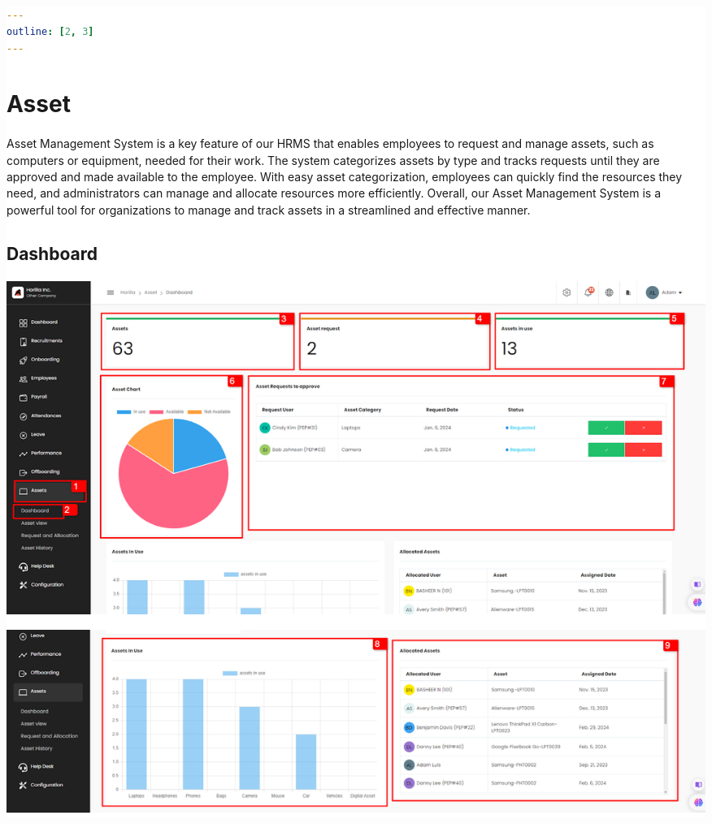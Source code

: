 ```yaml
---
outline: [2, 3]
---
```


# Asset

Asset Management System is a key feature of our HRMS that enables employees to request and manage assets, such as computers or equipment, needed for their work. The system categorizes assets by type and tracks requests until they are approved and made available to the employee. With easy asset categorization, employees can quickly find the resources they need, and administrators can manage and allocate resources more efficiently. Overall, our Asset Management System is a powerful tool for organizations to manage and track assets in a streamlined and effective manner.

## Dashboard

![alt text](asset/media/image.png)

![alt text](asset/media/image-1.png)
